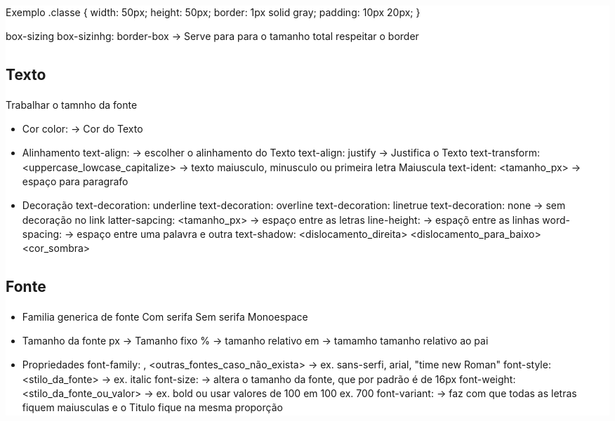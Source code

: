 Exemplo
.classe {
    width: 50px;
    height: 50px;
    border: 1px solid gray;
    padding: 10px 20px;
}

box-sizing
box-sizinhg: border-box -> Serve para para o tamanho total respeitar o border

## Texto ##
Trabalhar o tamnho da fonte
- Cor
color: <cor> -> Cor do Texto

- Alinhamento
text-align: <alinhamento> -> escolher o alinhamento do Texto
text-align: justify -> Justifica o Texto
text-transform: <uppercase_lowcase_capitalize> -> texto maiusculo, minusculo ou primeira letra Maiuscula
text-ident: <tamanho_px> -> espaço para paragrafo

- Decoração
text-decoration: underline
text-decoration: overline
text-decoration: linetrue
text-decoration: none -> sem decoração no link
latter-sapcing: <tamanho_px> -> espaço entre as letras
line-height: <tamanho> -> espaçõ entre as linhas
word-spacing: <tamanho> -> espaço entre uma palavra e outra
text-shadow: <dislocamento_direita> <dislocamento_para_baixo> <cor_sombra>

## Fonte ##
- Familia generica de fonte
Com serifa
Sem serifa
Monoespace

- Tamanho da fonte
    px -> Tamanho fixo
    % -> tamanho relativo
    em -> tamamho tamanho relativo ao pai

- Propriedades
font-family: <fonte>, <outras_fontes_caso_não_exista> -> ex. sans-serfi, arial, "time new Roman"
font-style: <stilo_da_fonte> -> ex. italic
font-size: <valor> -> altera o tamanho da fonte, que por padrão é de 16px
font-weight: <stilo_da_fonte_ou_valor> -> ex. bold ou usar valores de 100 em 100 ex. 700
font-variant: <small-caps> -> faz com que todas as letras fiquem maiusculas e o Titulo fique na mesma proporção
